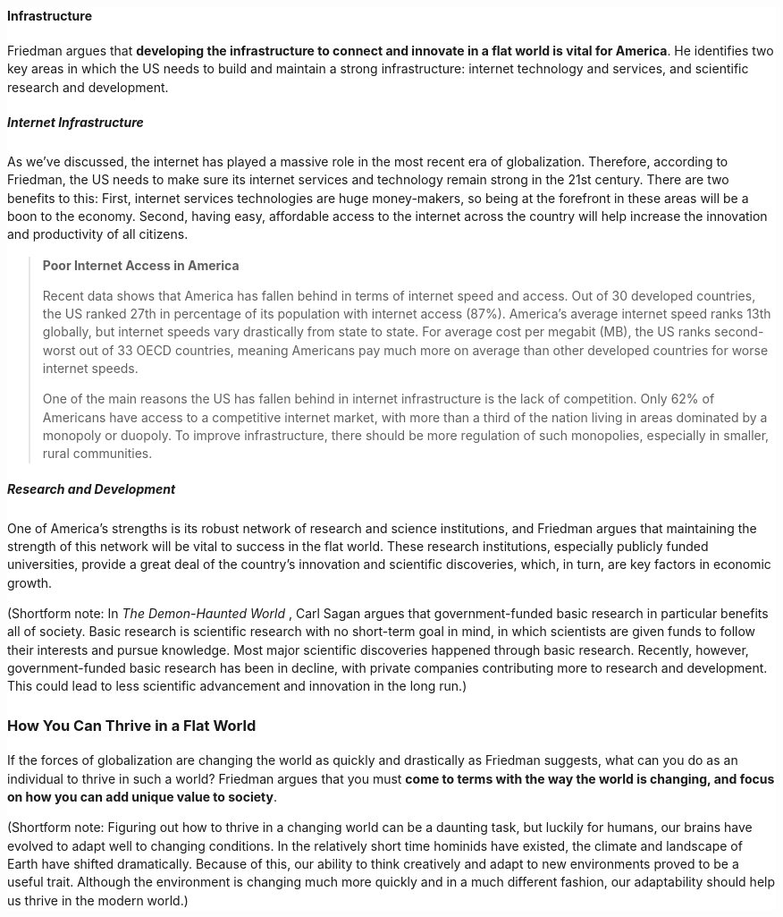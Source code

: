 #### Infrastructure

Friedman argues that **developing the infrastructure to connect and innovate in a flat world is vital for America**. He identifies two key areas in which the US needs to build and maintain a strong infrastructure: internet technology and services, and scientific research and development.

##### Internet Infrastructure

As we’ve discussed, the internet has played a massive role in the most recent era of globalization. Therefore, according to Friedman, the US needs to make sure its internet services and technology remain strong in the 21st century. There are two benefits to this: First, internet services technologies are huge money-makers, so being at the forefront in these areas will be a boon to the economy. Second, having easy, affordable access to the internet across the country will help increase the innovation and productivity of all citizens.

> **Poor Internet Access in America**
> 
> Recent data shows that America has fallen behind in terms of internet speed and access. Out of 30 developed countries, the US ranked 27th in percentage of its population with internet access (87%). America’s average internet speed ranks 13th globally, but internet speeds vary drastically from state to state. For average cost per megabit (MB), the US ranks second-worst out of 33 OECD countries, meaning Americans pay much more on average than other developed countries for worse internet speeds.
> 
> One of the main reasons the US has fallen behind in internet infrastructure is the lack of competition. Only 62% of Americans have access to a competitive internet market, with more than a third of the nation living in areas dominated by a monopoly or duopoly. To improve infrastructure, there should be more regulation of such monopolies, especially in smaller, rural communities.

##### Research and Development

One of America’s strengths is its robust network of research and science institutions, and Friedman argues that maintaining the strength of this network will be vital to success in the flat world. These research institutions, especially publicly funded universities, provide a great deal of the country’s innovation and scientific discoveries, which, in turn, are key factors in economic growth.

(Shortform note: In _The Demon-Haunted World_ , Carl Sagan argues that government-funded basic research in particular benefits all of society. Basic research is scientific research with no short-term goal in mind, in which scientists are given funds to follow their interests and pursue knowledge. Most major scientific discoveries happened through basic research. Recently, however, government-funded basic research has been in decline, with private companies contributing more to research and development. This could lead to less scientific advancement and innovation in the long run.)

### How You Can Thrive in a Flat World

If the forces of globalization are changing the world as quickly and drastically as Friedman suggests, what can you do as an individual to thrive in such a world? Friedman argues that you must **come to terms with the way the world is changing, and focus on how you can add unique value to society**.

(Shortform note: Figuring out how to thrive in a changing world can be a daunting task, but luckily for humans, our brains have evolved to adapt well to changing conditions. In the relatively short time hominids have existed, the climate and landscape of Earth have shifted dramatically. Because of this, our ability to think creatively and adapt to new environments proved to be a useful trait. Although the environment is changing much more quickly and in a much different fashion, our adaptability should help us thrive in the modern world.)
